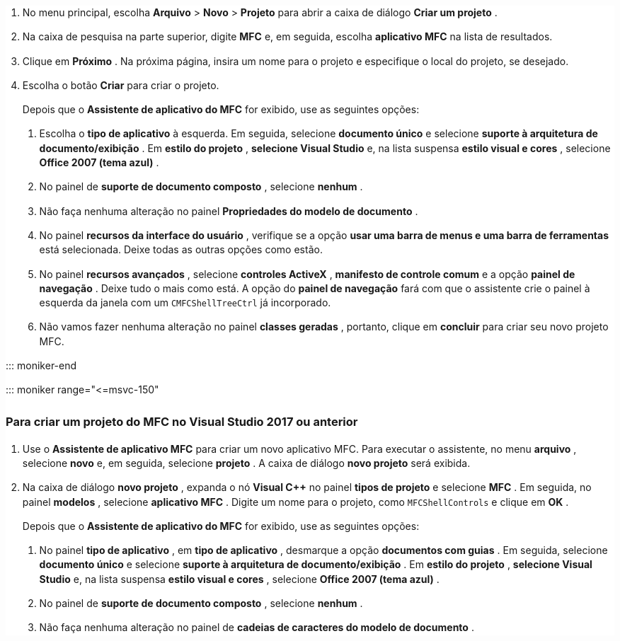 1. No menu principal, escolha **Arquivo** > **Novo** > **Projeto** para abrir a caixa de diálogo **Criar um projeto** .

1. Na caixa de pesquisa na parte superior, digite **MFC** e, em seguida, escolha **aplicativo MFC** na lista de resultados.

1. Clique em **Próximo** . Na próxima página, insira um nome para o projeto e especifique o local do projeto, se desejado.

1. Escolha o botão **Criar** para criar o projeto.

   Depois que o **Assistente de aplicativo do MFC** for exibido, use as seguintes opções:

   1. Escolha o **tipo de aplicativo** à esquerda. Em seguida, selecione **documento único** e selecione **suporte à arquitetura de documento/exibição** . Em **estilo do projeto** , **selecione Visual Studio** e, na lista suspensa **estilo visual e cores** , selecione **Office 2007 (tema azul)** .

   1. No painel de **suporte de documento composto** , selecione **nenhum** .

   1. Não faça nenhuma alteração no painel **Propriedades do modelo de documento** .

   1. No painel **recursos da interface do usuário** , verifique se a opção **usar uma barra de menus e uma barra de ferramentas** está selecionada. Deixe todas as outras opções como estão.

   1. No painel **recursos avançados** , selecione **controles ActiveX** , **manifesto de controle comum** e a opção **painel de navegação** . Deixe tudo o mais como está. A opção do **painel de navegação** fará com que o assistente crie o painel à esquerda da janela com um `CMFCShellTreeCtrl` já incorporado.

   1. Não vamos fazer nenhuma alteração no painel **classes geradas** , portanto, clique em **concluir** para criar seu novo projeto MFC.

::: moniker-end

::: moniker range="<=msvc-150"

### <a name="to-create-an-mfc-project-in-visual-studio-2017-or-earlier"></a>Para criar um projeto do MFC no Visual Studio 2017 ou anterior

1. Use o **Assistente de aplicativo MFC** para criar um novo aplicativo MFC. Para executar o assistente, no menu **arquivo** , selecione **novo** e, em seguida, selecione **projeto** . A caixa de diálogo **novo projeto** será exibida.

1. Na caixa de diálogo **novo projeto** , expanda o nó **Visual C++** no painel **tipos de projeto** e selecione **MFC** . Em seguida, no painel **modelos** , selecione **aplicativo MFC** . Digite um nome para o projeto, como `MFCShellControls` e clique em **OK** .

   Depois que o **Assistente de aplicativo do MFC** for exibido, use as seguintes opções:

   1. No painel **tipo de aplicativo** , em **tipo de aplicativo** , desmarque a opção **documentos com guias** . Em seguida, selecione **documento único** e selecione **suporte à arquitetura de documento/exibição** . Em **estilo do projeto** , **selecione Visual Studio** e, na lista suspensa **estilo visual e cores** , selecione **Office 2007 (tema azul)** .

   1. No painel de **suporte de documento composto** , selecione **nenhum** .

   1. Não faça nenhuma alteração no painel de **cadeias de caracteres do modelo de documento** .
